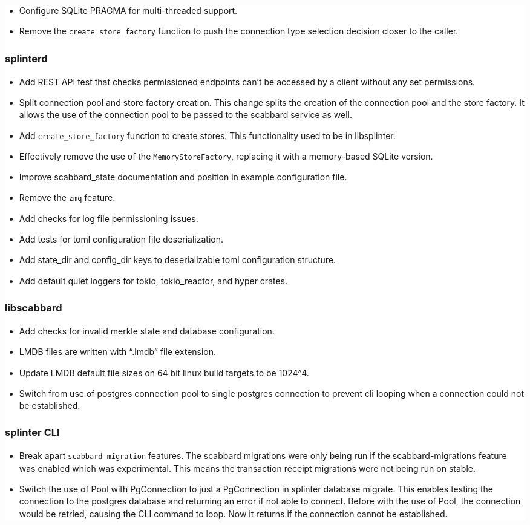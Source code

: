 * Configure SQLite PRAGMA for multi-threaded support.

* Remove the `create_store_factory` function to push the connection type
  selection decision closer to the caller.

### splinterd

* Add REST API test that checks permissioned endpoints can’t be accessed by a
  client without any set permissions.

* Split connection pool and store factory creation. This change splits the
  creation of the connection pool and the store factory.  It allows the use of
  the connection pool to be passed to the scabbard service as well.

* Add `create_store_factory` function to create stores. This functionality used
  to be in libsplinter.

* Effectively remove the use of the `MemoryStoreFactory`, replacing it with a
  memory-based SQLite version.

* Improve scabbard_state documentation and position in example configuration
  file.

* Remove the `zmq` feature.

* Add checks for log file permissioning issues.

* Add tests for toml configuration file deserialization.

* Add state_dir and config_dir keys to deserializable toml configuration
  structure.

* Add default quiet loggers for tokio, tokio_reactor, and hyper crates.

### libscabbard

* Add checks for invalid merkle state and database configuration.

* LMDB files are written with “.lmdb” file extension.

* Update LMDB default file sizes on 64 bit linux build targets to be 1024^4.

* Switch from use of postgres connection pool to single postgres connection to
  prevent cli looping when a connection could not be established.

### splinter CLI

* Break apart `scabbard-migration` features. The scabbard migrations were only
  being run if the scabbard-migrations feature was enabled which was
  experimental. This means the transaction receipt migrations were not being
  run on stable.

* Switch the use of Pool with PgConnection to just a PgConnection in splinter
  database migrate. This enables testing the connection to the postgres
  database and returning an error if not able to connect. Before with the use
  of Pool, the connection would be retried, causing the CLI command to loop.
  Now it returns if the connection cannot be established.
